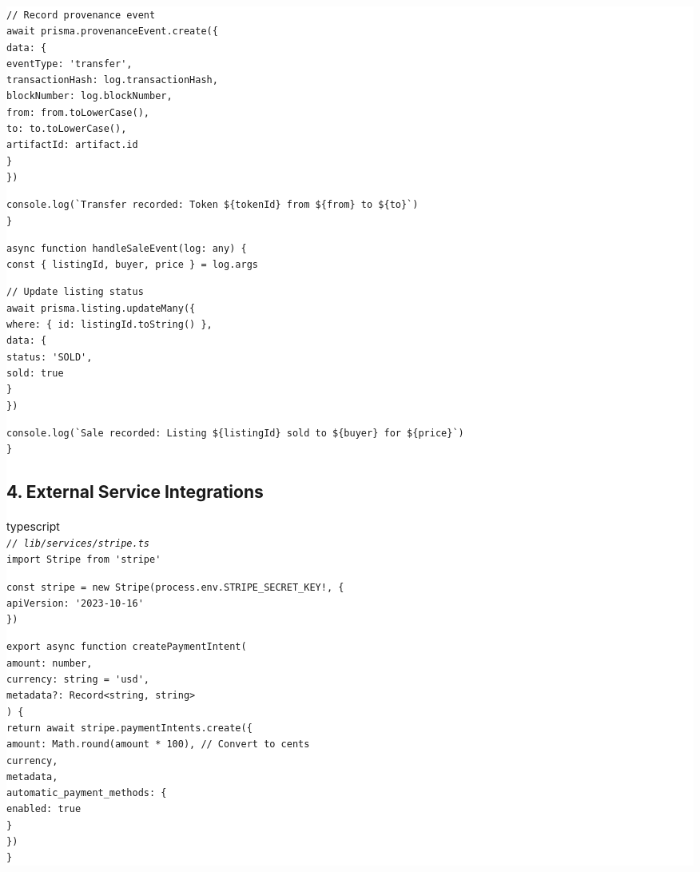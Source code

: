   `// Record provenance event`  
  `await prisma.provenanceEvent.create({`  
    `data: {`  
      `eventType: 'transfer',`  
      `transactionHash: log.transactionHash,`  
      `blockNumber: log.blockNumber,`  
      `from: from.toLowerCase(),`  
      `to: to.toLowerCase(),`  
      `artifactId: artifact.id`  
    `}`  
  `})`

  ``console.log(`Transfer recorded: Token ${tokenId} from ${from} to ${to}`)``  
`}`

`async function handleSaleEvent(log: any) {`  
  `const { listingId, buyer, price } = log.args`  
    
  `// Update listing status`  
  `await prisma.listing.updateMany({`  
    `where: { id: listingId.toString() },`  
    `data: {`   
      `status: 'SOLD',`  
      `sold: true`  
    `}`  
  `})`

  ``console.log(`Sale recorded: Listing ${listingId} sold to ${buyer} for ${price}`)``  
`}`

## **4\. External Service Integrations**

typescript  
*`// lib/services/stripe.ts`*  
`import Stripe from 'stripe'`

`const stripe = new Stripe(process.env.STRIPE_SECRET_KEY!, {`  
  `apiVersion: '2023-10-16'`  
`})`

`export async function createPaymentIntent(`  
  `amount: number,`  
  `currency: string = 'usd',`  
  `metadata?: Record<string, string>`  
`) {`  
  `return await stripe.paymentIntents.create({`  
    `amount: Math.round(amount * 100), // Convert to cents`  
    `currency,`  
    `metadata,`  
    `automatic_payment_methods: {`  
      `enabled: true`  
    `}`  
  `})`  
`}`
